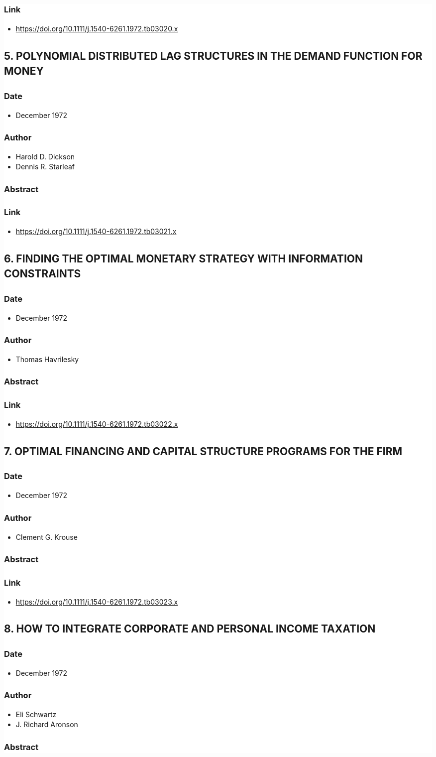 ### Link
- https://doi.org/10.1111/j.1540-6261.1972.tb03020.x

## 5. POLYNOMIAL DISTRIBUTED LAG STRUCTURES IN THE DEMAND FUNCTION FOR MONEY
### Date
- December 1972
### Author
- Harold D. Dickson
- Dennis R. Starleaf
### Abstract

### Link
- https://doi.org/10.1111/j.1540-6261.1972.tb03021.x

## 6. FINDING THE OPTIMAL MONETARY STRATEGY WITH INFORMATION CONSTRAINTS
### Date
- December 1972
### Author
- Thomas Havrilesky
### Abstract

### Link
- https://doi.org/10.1111/j.1540-6261.1972.tb03022.x

## 7. OPTIMAL FINANCING AND CAPITAL STRUCTURE PROGRAMS FOR THE FIRM
### Date
- December 1972
### Author
- Clement G. Krouse
### Abstract

### Link
- https://doi.org/10.1111/j.1540-6261.1972.tb03023.x

## 8. HOW TO INTEGRATE CORPORATE AND PERSONAL INCOME TAXATION
### Date
- December 1972
### Author
- Eli Schwartz
- J. Richard Aronson
### Abstract
